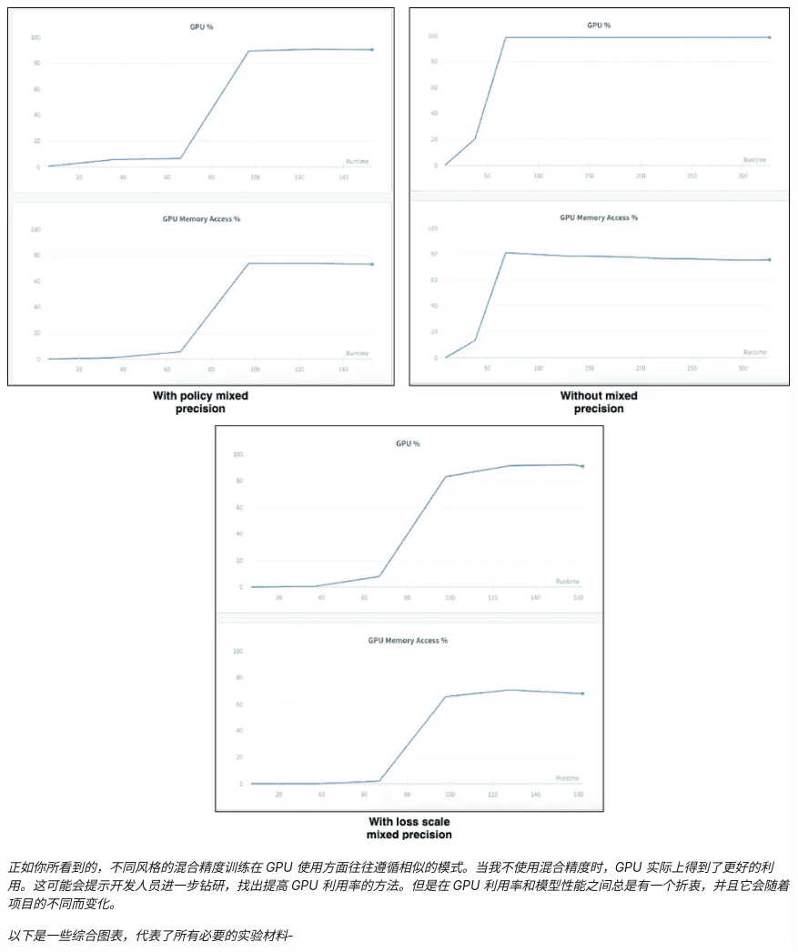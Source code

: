 *![](img/c2f38e1b690a2b3304a1cabab15a0d55.png)*

*正如你所看到的，不同风格的混合精度训练在 GPU 使用方面往往遵循相似的模式。当我不使用混合精度时，GPU 实际上得到了更好的利用。这可能会提示开发人员进一步钻研，找出提高 GPU 利用率的方法。但是在 GPU 利用率和模型性能之间总是有一个折衷，并且它会随着项目的不同而变化。*

*以下是一些综合图表，代表了所有必要的实验材料-*
